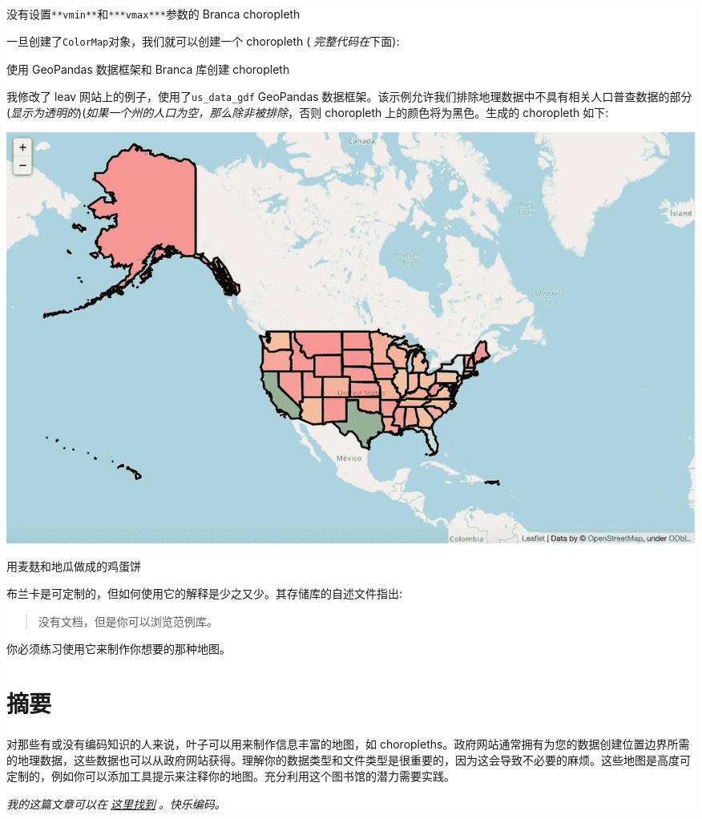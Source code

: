 没有设置`**vmin**`和`***vmax***`参数的 Branca choropleth

一旦创建了`ColorMap`对象，我们就可以创建一个 choropleth ( *完整代码在*下面):

使用 GeoPandas 数据框架和 Branca 库创建 choropleth

我修改了 leav 网站上的例子，使用了`us_data_gdf` GeoPandas 数据框架。该示例允许我们排除地理数据中不具有相关人口普查数据的部分(*显示为透明的*)(*如果一个州的人口为空，那么除非被排除*，否则 choropleth 上的颜色将为黑色。生成的 choropleth 如下:

![](img/017a6eda82a87534b8b5b219cac88ba5.png)

用麦麸和地瓜做成的鸡蛋饼

布兰卡是可定制的，但如何使用它的解释是少之又少。其存储库的自述文件指出:

> 没有文档，但是你可以浏览范例库。

你必须练习使用它来制作你想要的那种地图。

# 摘要

对那些有或没有编码知识的人来说，叶子可以用来制作信息丰富的地图，如 choropleths。政府网站通常拥有为您的数据创建位置边界所需的地理数据，这些数据也可以从政府网站获得。理解你的数据类型和文件类型是很重要的，因为这会导致不必要的麻烦。这些地图是高度可定制的，例如你可以添加工具提示来注释你的地图。充分利用这个图书馆的潜力需要实践。

*我的这篇文章可以在* [*这里找到*](https://github.com/amitrani6/maps) *。快乐编码。*